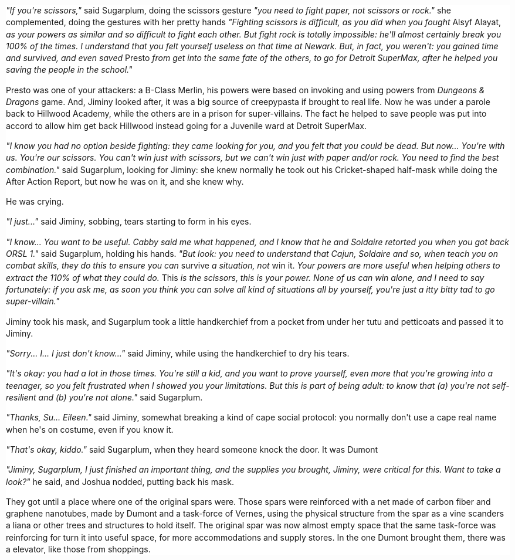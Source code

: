 _"If you're scissors,"_ said Sugarplum, doing the scissors gesture _"you need to fight paper, not scissors or rock."_ she complemented, doing the gestures with her pretty hands _"Fighting scissors is difficult, as you did when you fought_ Alsyf Alayat, _as your powers as similar and so difficult to fight each other. But fight rock is totally impossible: he'll almost certainly break you 100% of the times. I understand that you felt yourself useless on that time at Newark. But, in fact, you weren't: you gained time and survived, and even saved_ Presto _from get into the same fate of the others, to go for Detroit SuperMax, after he helped you saving the people in the school."_

Presto was one of your attackers: a B-Class Merlin, his powers were based on invoking and using powers from _Dungeons & Dragons_ game. And, Jiminy looked after, it was a big source of creepypasta if brought to real life. Now he was under a parole back to Hillwood Academy, while the others are in a prison for super-villains. The fact he helped to save people was put into accord to allow him get back Hillwood instead going for a Juvenile ward at Detroit SuperMax.

_"I know you had no option beside fighting: they came looking for you, and you felt that you could be dead. But now... You're with us. You're our scissors. You can't win just with scissors, but we can't win just with paper and/or rock. You need to find the best combination."_ said Sugarplum, looking for Jiminy: she knew normally he took out his Cricket-shaped half-mask while doing the After Action Report, but now he was on it, and she knew why.

He was crying.

_"I just..."_ said Jiminy, sobbing, tears starting to form in his eyes.

_"I know... You want to be useful. Cabby said me what happened, and I know that he and Soldaire retorted you when you got back ORSL 1."_ said Sugarplum, holding his hands. _"But look: you need to understand that Cajun, Soldaire and so, when teach you on combat skills, they do this to ensure you can_ survive _a situation, not_ win it. _Your powers are more useful when helping others to extract the 110% of what they could do._ This _is the scissors, this is your power. None of us can win alone, and I need to say fortunately: if you ask me, as soon you think you can solve all kind of situations all by yourself, you're just a itty bitty tad to go super-villain."_

Jiminy took his mask, and Sugarplum took a little handkerchief from a pocket from under her tutu and petticoats and passed it to Jiminy.

_"Sorry... I... I just don't know..."_ said Jiminy, while using the handkerchief to dry his tears.

_"It's okay: you had a lot in those times. You're still a kid, and you want to prove yourself, even more that you're growing into a teenager, so you felt frustrated when I showed you your limitations. But this is part of being adult: to know that (a) you're not self-resilient and (b) you're not alone."_ said Sugarplum.

_"Thanks, Su... Eileen."_ said Jiminy, somewhat breaking a kind of cape social protocol: you normally don't use a cape real name when he's on costume, even if you know it.

_"That's okay, kiddo."_ said Sugarplum, when they heard someone knock the door. It was Dumont

_"Jiminy, Sugarplum, I just finished an important thing, and the supplies you brought, Jiminy, were critical for this. Want to take a look?"_ he said, and Joshua nodded, putting back his mask.

They got until a place where one of the original spars were. Those spars were reinforced with a net made of carbon fiber and graphene nanotubes, made by Dumont and a task-force of Vernes, using the physical structure from the spar as a vine scanders a liana or other trees and structures to hold itself. The original spar was now almost empty space that the same task-force was reinforcing for turn it into useful space, for more accommodations and supply stores. In the one Dumont brought them, there was a elevator, like those from shoppings.
